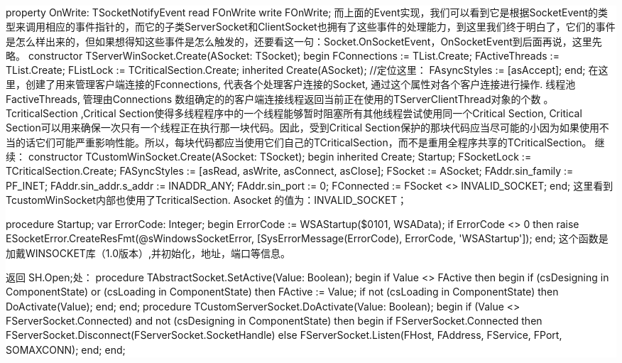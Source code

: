property OnWrite: TSocketNotifyEvent read FOnWrite write FOnWrite;
而上面的Event实现，我们可以看到它是根据SocketEvent的类型来调用相应的事件指针的，而它的子类ServerSocket和ClientSocket也拥有了这些事件的处理能力，到这里我们终于明白了，它们的事件是怎么样出来的，但如果想得知这些事件是怎么触发的，还要看这一句：Socket.OnSocketEvent，OnSocketEvent到后面再说，这里先略。
constructor TServerWinSocket.Create(ASocket: TSocket);
begin
FConnections := TList.Create;
FActiveThreads := TList.Create;
FListLock := TCriticalSection.Create;
inherited Create(ASocket); //定位这里：
FAsyncStyles := [asAccept];
end;
在这里，创建了用来管理客户端连接的Fconnections, 代表各个处理客户连接的Socket,
通过这个属性对各个客户连接进行操作. 线程池FactiveThreads, 管理由Connections 数组确定的的客户端连接线程返回当前正在使用的TServerClientThread对象的个数 。TcriticalSection ,Critical Section使得多线程程序中的一个线程能够暂时阻塞所有其他线程尝试使用同一个Critical Section, Critical Section可以用来确保一次只有一个线程正在执行那一块代码。因此，受到Critical Section保护的那块代码应当尽可能的小因为如果使用不当的话它们可能严重影响性能。所以，每块代码都应当使用它们自己的TCriticalSection，而不是重用全程序共享的TCriticalSection。
继续：
constructor TCustomWinSocket.Create(ASocket: TSocket);
begin
inherited Create;
Startup;
FSocketLock := TCriticalSection.Create;
FASyncStyles := [asRead, asWrite, asConnect, asClose];
FSocket := ASocket;
FAddr.sin_family := PF_INET;
FAddr.sin_addr.s_addr := INADDR_ANY;
FAddr.sin_port := 0;
FConnected := FSocket <> INVALID_SOCKET;
end;
这里看到TcustomWinSocket内部也使用了TcriticalSection.
Asocket 的值为：INVALID_SOCKET；

procedure Startup;
var
ErrorCode: Integer;
begin
ErrorCode := WSAStartup($0101, WSAData);
if ErrorCode <> 0 then
raise ESocketError.CreateResFmt(@sWindowsSocketError,
[SysErrorMessage(ErrorCode), ErrorCode, 'WSAStartup']);
end;
这个函数是加戴WINSOCKET库（1.0版本）,并初始化，地址，端口等信息。

返回 SH.Open;处：
procedure TAbstractSocket.SetActive(Value: Boolean);
begin
if Value <> FActive then
begin
if (csDesigning in ComponentState) or (csLoading in ComponentState) then
FActive := Value;
if not (csLoading in ComponentState) then
DoActivate(Value);
end;
end;
procedure TCustomServerSocket.DoActivate(Value: Boolean);
begin
if (Value <> FServerSocket.Connected) and not (csDesigning in ComponentState) then
begin
if FServerSocket.Connected then
FServerSocket.Disconnect(FServerSocket.SocketHandle)
else FServerSocket.Listen(FHost, FAddress, FService, FPort, SOMAXCONN);
end;
end;